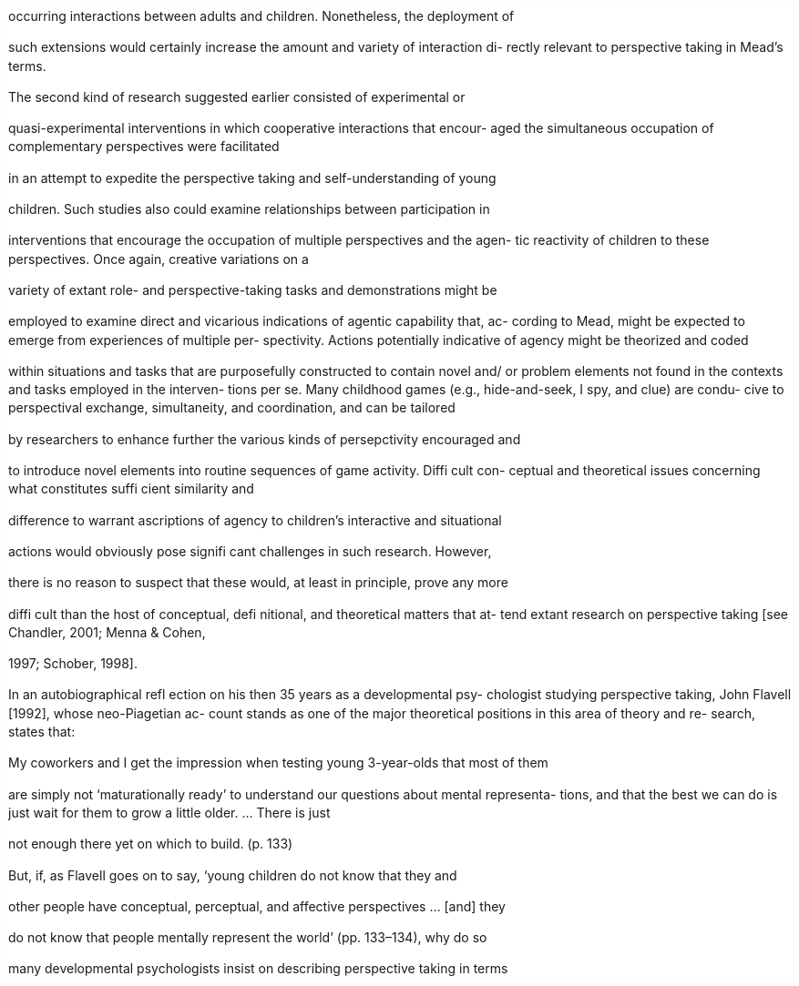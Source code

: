 occurring interactions between adults and children. Nonetheless, the deployment of

such extensions would certainly increase the amount and variety of interaction di- rectly relevant to perspective taking in Mead’s terms.

The second kind of research suggested earlier consisted of experimental or

quasi-experimental interventions in which cooperative interactions that encour- aged the simultaneous occupation of complementary perspectives were facilitated

in an attempt to expedite the perspective taking and self-understanding of young

children. Such studies also could examine relationships between participation in

interventions that encourage the occupation of multiple perspectives and the agen- tic reactivity of children to these perspectives. Once again, creative variations on a

variety of extant role- and perspective-taking tasks and demonstrations might be

employed to examine direct and vicarious indications of agentic capability that, ac- cording to Mead, might be expected to emerge from experiences of multiple per- spectivity. Actions potentially indicative of agency might be theorized and coded

within situations and tasks that are purposefully constructed to contain novel and/ or problem elements not found in the contexts and tasks employed in the interven- tions per se. Many childhood games (e.g., hide-and-seek, I spy, and clue) are condu- cive to perspectival exchange, simultaneity, and coordination, and can be tailored

by researchers to enhance further the various kinds of persepctivity encouraged and

to introduce novel elements into routine sequences of game activity. Diffi cult con- ceptual and theoretical issues concerning what constitutes suffi cient similarity and

difference to warrant ascriptions of agency to children’s interactive and situational

actions would obviously pose signifi cant challenges in such research. However,

there is no reason to suspect that these would, at least in principle, prove any more

diffi cult than the host of conceptual, defi nitional, and theoretical matters that at- tend extant research on perspective taking [see Chandler, 2001; Menna & Cohen,

1997; Schober, 1998]. 

 In an autobiographical refl ection on his then 35 years as a developmental psy- chologist studying perspective taking, John Flavell [1992], whose neo-Piagetian ac- count stands as one of the major theoretical positions in this area of theory and re- search, states that:

My coworkers and I get the impression when testing young 3-year-olds that most of them

are simply not ‘maturationally ready’ to understand our questions about mental representa- tions, and that the best we can do is just wait for them to grow a little older. … There is just

not enough there yet on which to build. (p. 133)

But, if, as Flavell goes on to say, ‘young children do not know that they and

other people have conceptual, perceptual, and affective perspectives … [and] they

do not know that people mentally represent the world’ (pp. 133–134), why do so

many developmental psychologists insist on describing perspective taking in terms
